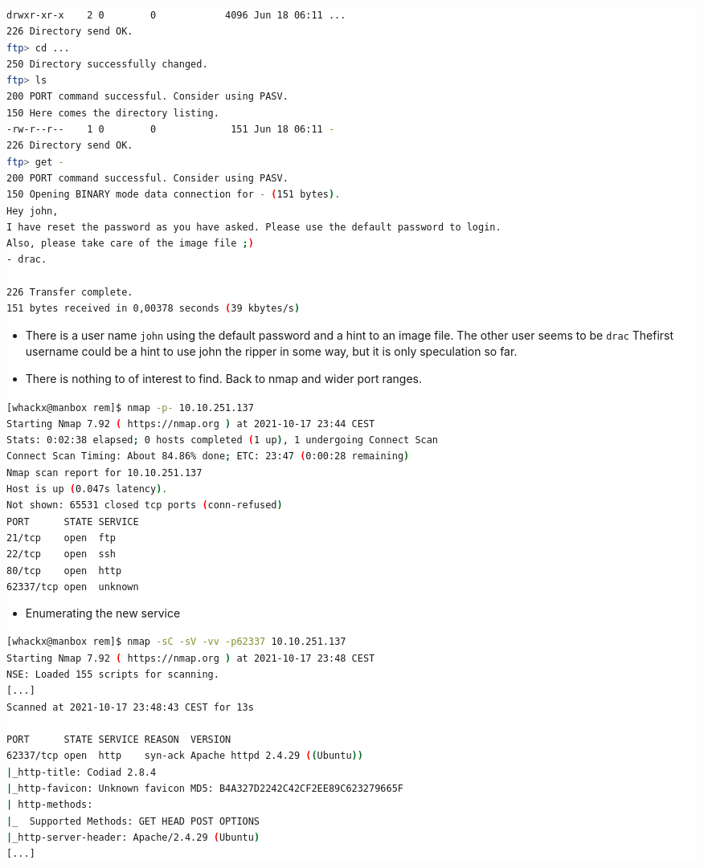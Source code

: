 ```sh
drwxr-xr-x    2 0        0            4096 Jun 18 06:11 ...
226 Directory send OK.
ftp> cd ...
250 Directory successfully changed.
ftp> ls
200 PORT command successful. Consider using PASV.
150 Here comes the directory listing.
-rw-r--r--    1 0        0             151 Jun 18 06:11 -
226 Directory send OK.
ftp> get -
200 PORT command successful. Consider using PASV.
150 Opening BINARY mode data connection for - (151 bytes).
Hey john,
I have reset the password as you have asked. Please use the default password to login.
Also, please take care of the image file ;)
- drac.

226 Transfer complete.
151 bytes received in 0,00378 seconds (39 kbytes/s)
```
* There is a user name `john` using the default password and a hint to an image file. The other user seems to be `drac` Thefirst username could be a hint to use john the ripper in some way, but it is only speculation so far. 

* There is nothing to of interest to find. Back to nmap and wider port ranges.
```sh
[whackx@manbox rem]$ nmap -p- 10.10.251.137
Starting Nmap 7.92 ( https://nmap.org ) at 2021-10-17 23:44 CEST
Stats: 0:02:38 elapsed; 0 hosts completed (1 up), 1 undergoing Connect Scan
Connect Scan Timing: About 84.86% done; ETC: 23:47 (0:00:28 remaining)
Nmap scan report for 10.10.251.137
Host is up (0.047s latency).
Not shown: 65531 closed tcp ports (conn-refused)
PORT      STATE SERVICE
21/tcp    open  ftp
22/tcp    open  ssh
80/tcp    open  http
62337/tcp open  unknown
```

* Enumerating the new service
```sh
[whackx@manbox rem]$ nmap -sC -sV -vv -p62337 10.10.251.137
Starting Nmap 7.92 ( https://nmap.org ) at 2021-10-17 23:48 CEST
NSE: Loaded 155 scripts for scanning.
[...]
Scanned at 2021-10-17 23:48:43 CEST for 13s

PORT      STATE SERVICE REASON  VERSION
62337/tcp open  http    syn-ack Apache httpd 2.4.29 ((Ubuntu))
|_http-title: Codiad 2.8.4
|_http-favicon: Unknown favicon MD5: B4A327D2242C42CF2EE89C623279665F
| http-methods:
|_  Supported Methods: GET HEAD POST OPTIONS
|_http-server-header: Apache/2.4.29 (Ubuntu)
[...]
```

